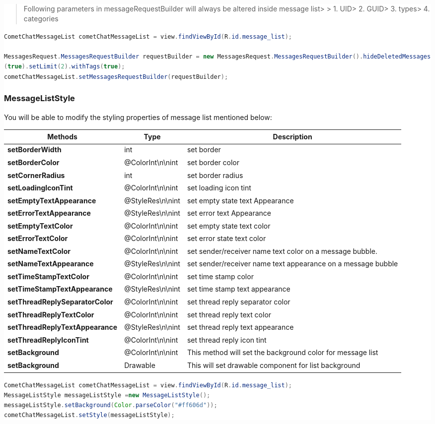 
> Following parameters in messageRequestBuilder will always be altered inside message list> > 1. UID> 2. GUID> 3. types> 4. categories

```java
CometChatMessageList cometChatMessageList = view.findViewById(R.id.message_list);

MessagesRequest.MessagesRequestBuilder requestBuilder = new MessagesRequest.MessagesRequestBuilder().hideDeletedMessages(true).setLimit(2).withTags(true);
cometChatMessageList.setMessagesRequestBuilder(requestBuilder);
```



### MessageListStyle

You will be able to modify the styling properties of message list mentioned below:

| Methods | Type | Description | 
| ---- | ---- | ---- | 
| **setBorderWidth** | int | set border | 
| **setBorderColor** | @ColorInt\n\nint | set border color | 
| **setCornerRadius** | int | set border radius | 
| **setLoadingIconTint** | @ColorInt\n\nint | set loading icon tint | 
| **setEmptyTextAppearance** | @StyleRes\n\nint | set empty state text Appearance | 
| **setErrorTextAppearance** | @StyleRes\n\nint | set error text Appearance | 
| **setEmptyTextColor** | @ColorInt\n\nint | set empty state text color | 
| **setErrorTextColor** | @ColorInt\n\nint | set error state text color | 
| **setNameTextColor** | @ColorInt\n\nint | set sender/receiver name text color on a message bubble. | 
| **setNameTextAppearance** | @StyleRes\n\nint | set sender/receiver name text appearance on a message bubble | 
| **setTimeStampTextColor** | @ColorInt\n\nint | set time stamp color | 
| **setTimeStampTextAppearance** | @StyleRes\n\nint | set time stamp text appearance | 
| **setThreadReplySeparatorColor** | @ColorInt\n\nint | set thread reply separator color | 
| **setThreadReplyTextColor** | @ColorInt\n\nint | set thread reply text color | 
| **setThreadReplyTextAppearance** | @StyleRes\n\nint | set thread reply text appearance | 
| **setThreadReplyIconTint** | @ColorInt\n\nint | set thread reply icon tint | 
| **setBackground** | @ColorInt\n\nint | This method will set the background color for message list | 
| **setBackground** | Drawable | This will set drawable component for list background | 


```java
CometChatMessageList cometChatMessageList = view.findViewById(R.id.message_list); 
MessageListStyle messageListStyle =new MessageListStyle();
messageListStyle.setBackground(Color.parseColor("#ff606d"));
cometChatMessageList.setStyle(messageListStyle);
```
